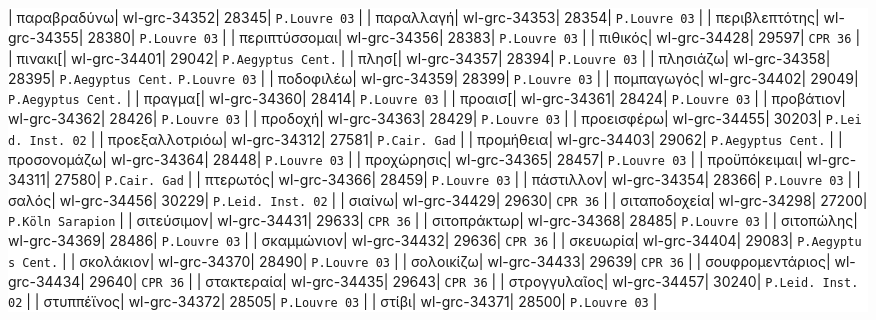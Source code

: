| παραβραδύνω| wl-grc-34352| 28345| `P.Louvre 03` |
| παραλλαγή| wl-grc-34353| 28354| `P.Louvre 03` |
| περιβλεπτότης| wl-grc-34355| 28380| `P.Louvre 03` |
| περιπτύσσομαι| wl-grc-34356| 28383| `P.Louvre 03` |
| πιθικός| wl-grc-34428| 29597| `CPR 36` |
| πινακι[| wl-grc-34401| 29042| `P.Aegyptus Cent.` |
| πλησ[| wl-grc-34357| 28394| `P.Louvre 03` |
| πλησιάζω| wl-grc-34358| 28395| `P.Aegyptus Cent.` `P.Louvre 03` |
| ποδοφιλέω| wl-grc-34359| 28399| `P.Louvre 03` |
| πομπαγωγός| wl-grc-34402| 29049| `P.Aegyptus Cent.` |
| πραγμα[| wl-grc-34360| 28414| `P.Louvre 03` |
| προαισ[| wl-grc-34361| 28424| `P.Louvre 03` |
| προβάτιον| wl-grc-34362| 28426| `P.Louvre 03` |
| προδοχή| wl-grc-34363| 28429| `P.Louvre 03` |
| προεισφέρω| wl-grc-34455| 30203| `P.Leid. Inst. 02` |
| προεξαλλοτριόω| wl-grc-34312| 27581| `P.Cair. Gad` |
| προμήθεια| wl-grc-34403| 29062| `P.Aegyptus Cent.` |
| προσονομάζω| wl-grc-34364| 28448| `P.Louvre 03` |
| προχώρησις| wl-grc-34365| 28457| `P.Louvre 03` |
| προϋπόκειμαι| wl-grc-34311| 27580| `P.Cair. Gad` |
| πτερωτός| wl-grc-34366| 28459| `P.Louvre 03` |
| πάστιλλον| wl-grc-34354| 28366| `P.Louvre 03` |
| σαλός| wl-grc-34456| 30229| `P.Leid. Inst. 02` |
| σιαίνω| wl-grc-34429| 29630| `CPR 36` |
| σιταποδοχεία| wl-grc-34298| 27200| `P.Köln Sarapion` |
| σιτεύσιμον| wl-grc-34431| 29633| `CPR 36` |
| σιτοπράκτωρ| wl-grc-34368| 28485| `P.Louvre 03` |
| σιτοπώλης| wl-grc-34369| 28486| `P.Louvre 03` |
| σκαμμώνιον| wl-grc-34432| 29636| `CPR 36` |
| σκευωρία| wl-grc-34404| 29083| `P.Aegyptus Cent.` |
| σκολάκιον| wl-grc-34370| 28490| `P.Louvre 03` |
| σολοικίζω| wl-grc-34433| 29639| `CPR 36` |
| σουφρομεντάριος| wl-grc-34434| 29640| `CPR 36` |
| στακτεραία| wl-grc-34435| 29643| `CPR 36` |
| στρογγυλαῖος| wl-grc-34457| 30240| `P.Leid. Inst. 02` |
| στυππέϊνος| wl-grc-34372| 28505| `P.Louvre 03` |
| στίβι| wl-grc-34371| 28500| `P.Louvre 03` |